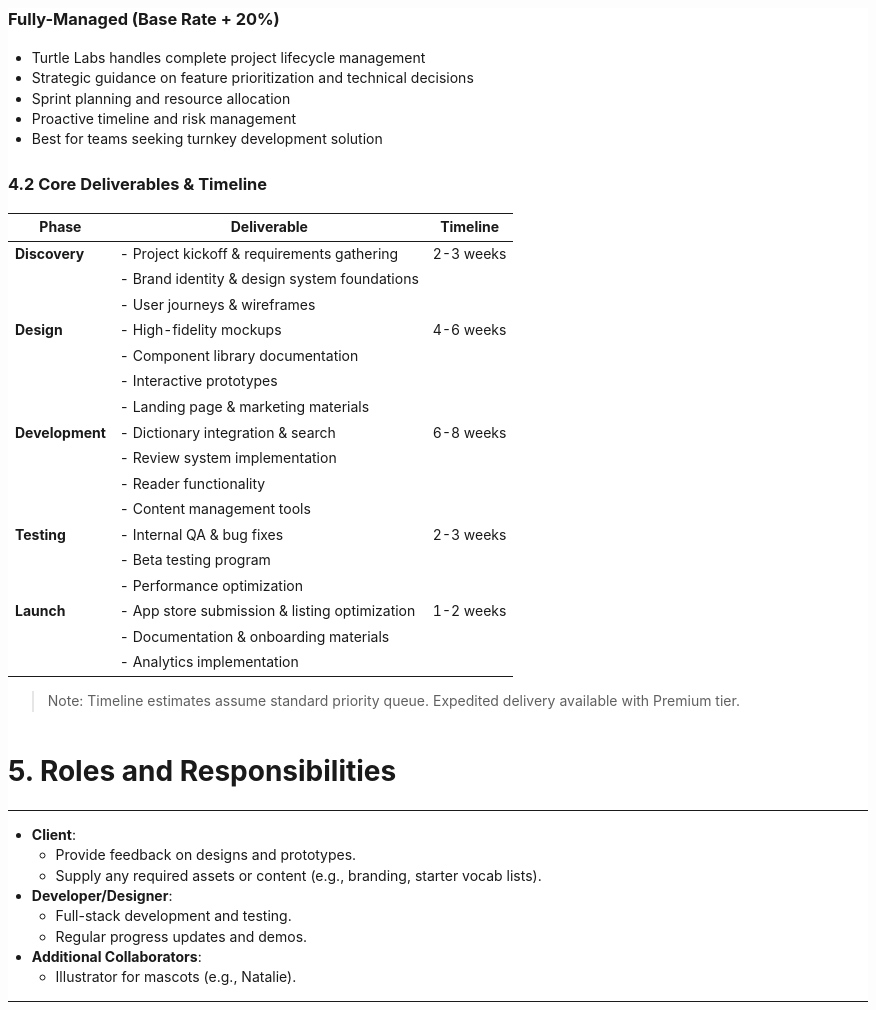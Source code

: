 ### Fully-Managed (Base Rate + 20%)

- Turtle Labs handles complete project lifecycle management
- Strategic guidance on feature prioritization and technical decisions
- Sprint planning and resource allocation
- Proactive timeline and risk management
- Best for teams seeking turnkey development solution

### **4.2 Core Deliverables & Timeline**

| **Phase**       | **Deliverable**                               | **Timeline** |
| --------------- | --------------------------------------------- | ------------ |
| **Discovery**   | - Project kickoff & requirements gathering    | 2-3 weeks    |
|                 | - Brand identity & design system foundations  |              |
|                 | - User journeys & wireframes                  |              |
| **Design**      | - High-fidelity mockups                       | 4-6 weeks    |
|                 | - Component library documentation             |              |
|                 | - Interactive prototypes                      |              |
|                 | - Landing page & marketing materials          |              |
| **Development** | - Dictionary integration & search             | 6-8 weeks    |
|                 | - Review system implementation                |              |
|                 | - Reader functionality                        |              |
|                 | - Content management tools                    |              |
| **Testing**     | - Internal QA & bug fixes                     | 2-3 weeks    |
|                 | - Beta testing program                        |              |
|                 | - Performance optimization                    |              |
| **Launch**      | - App store submission & listing optimization | 1-2 weeks    |
|                 | - Documentation & onboarding materials        |              |
|                 | - Analytics implementation                    |              |

> Note: Timeline estimates assume standard priority queue. Expedited delivery available with Premium tier.

# **5. Roles and Responsibilities**

---

- **Client**:
  - Provide feedback on designs and prototypes.
  - Supply any required assets or content (e.g., branding, starter vocab lists).
- **Developer/Designer**:
  - Full-stack development and testing.
  - Regular progress updates and demos.
- **Additional Collaborators**:
  - Illustrator for mascots (e.g., Natalie).

---